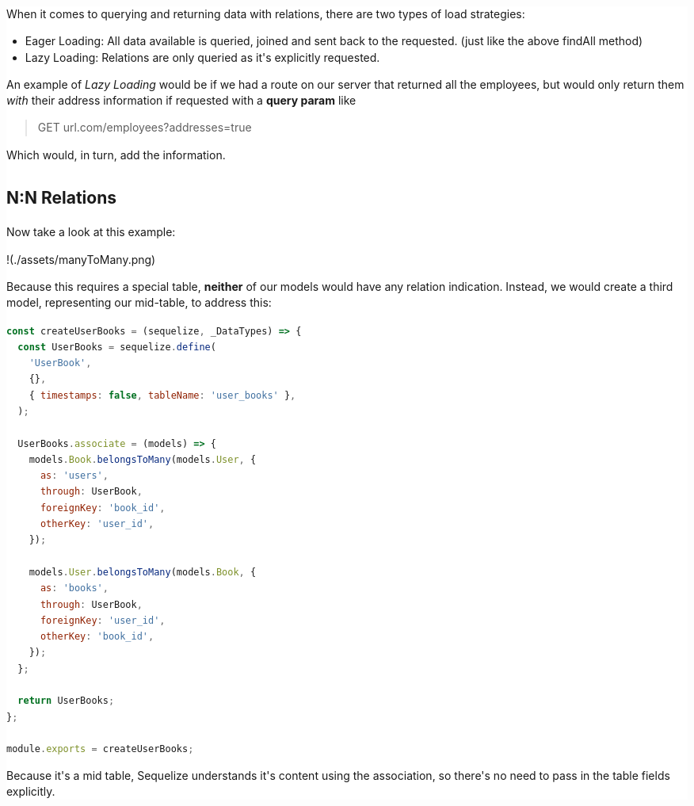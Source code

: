 When it comes to querying and returning data with relations, there are two types of load strategies:

* Eager Loading: All data available is queried, joined and sent back to the requested. (just like the above findAll method)
* Lazy Loading: Relations are only queried as it's explicitly requested.

An example of *Lazy Loading* would be if we had a route on our server that returned all the employees, but would only return them *with* their address information if requested with a **query param** like

> GET url.com/employees?addresses=true

Which would, in turn, add the information.

## N:N Relations

Now take a look at this example:

!(./assets/manyToMany.png)

Because this requires a special table, **neither** of our models would have any relation indication. Instead, we would create a third model, representing our mid-table, to address this:

```javascript
const createUserBooks = (sequelize, _DataTypes) => {
  const UserBooks = sequelize.define(
    'UserBook',
    {},
    { timestamps: false, tableName: 'user_books' },
  );

  UserBooks.associate = (models) => {
    models.Book.belongsToMany(models.User, {
      as: 'users',
      through: UserBook,
      foreignKey: 'book_id',
      otherKey: 'user_id',
    });

    models.User.belongsToMany(models.Book, {
      as: 'books',
      through: UserBook,
      foreignKey: 'user_id',
      otherKey: 'book_id',
    });
  };

  return UserBooks;
};

module.exports = createUserBooks;
```

Because it's a mid table, Sequelize understands it's content using the association, so there's no need to pass in the table fields explicitly.

